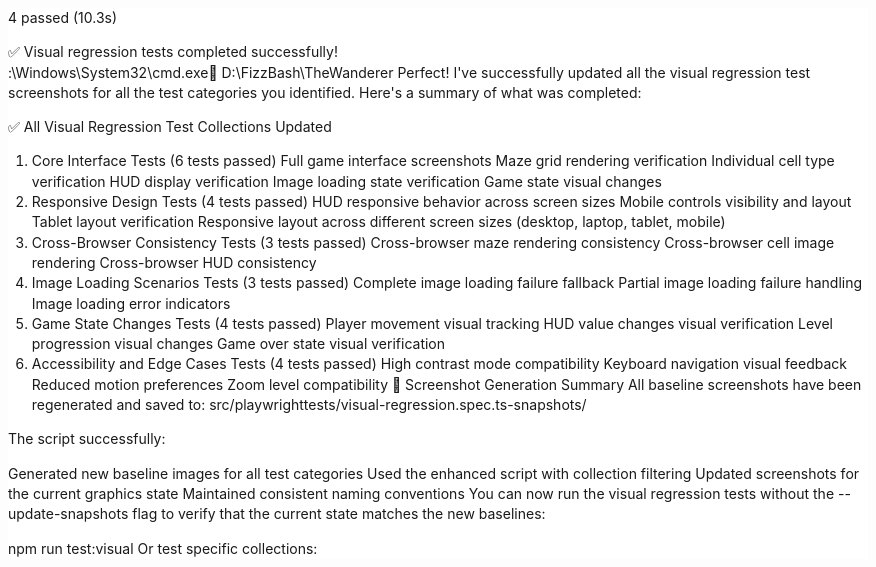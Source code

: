   4 passed (10.3s)

✅ Visual regression tests completed successfully!     
:\Windows\System32\cmd.exe
D:\FizzBash\TheWanderer
Perfect! I've successfully updated all the visual regression test screenshots for all the test categories you identified. Here's a summary of what was completed:

✅ All Visual Regression Test Collections Updated
1. Core Interface Tests (6 tests passed)
Full game interface screenshots
Maze grid rendering verification
Individual cell type verification
HUD display verification
Image loading state verification
Game state visual changes
2. Responsive Design Tests (4 tests passed)
HUD responsive behavior across screen sizes
Mobile controls visibility and layout
Tablet layout verification
Responsive layout across different screen sizes (desktop, laptop, tablet, mobile)
3. Cross-Browser Consistency Tests (3 tests passed)
Cross-browser maze rendering consistency
Cross-browser cell image rendering
Cross-browser HUD consistency
4. Image Loading Scenarios Tests (3 tests passed)
Complete image loading failure fallback
Partial image loading failure handling
Image loading error indicators
5. Game State Changes Tests (4 tests passed)
Player movement visual tracking
HUD value changes visual verification
Level progression visual changes
Game over state visual verification
6. Accessibility and Edge Cases Tests (4 tests passed)
High contrast mode compatibility
Keyboard navigation visual feedback
Reduced motion preferences
Zoom level compatibility
📸 Screenshot Generation Summary
All baseline screenshots have been regenerated and saved to: src/playwrighttests/visual-regression.spec.ts-snapshots/

The script successfully:

Generated new baseline images for all test categories
Used the enhanced script with collection filtering
Updated screenshots for the current graphics state
Maintained consistent naming conventions
You can now run the visual regression tests without the --update-snapshots flag to verify that the current state matches the new baselines:

npm run test:visual
Or test specific collections:
